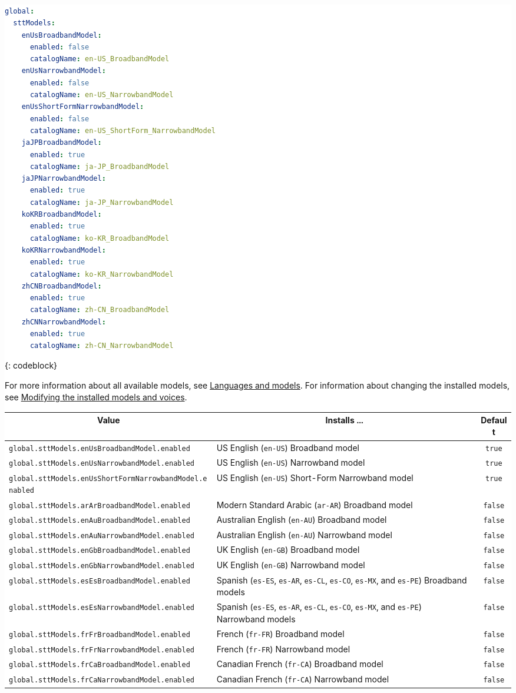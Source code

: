 ```yaml
global:
  sttModels:
    enUsBroadbandModel:
      enabled: false
      catalogName: en-US_BroadbandModel
    enUsNarrowbandModel:
      enabled: false
      catalogName: en-US_NarrowbandModel
    enUsShortFormNarrowbandModel:
      enabled: false
      catalogName: en-US_ShortForm_NarrowbandModel
    jaJPBroadbandModel:
      enabled: true
      catalogName: ja-JP_BroadbandModel
    jaJPNarrowbandModel:
      enabled: true
      catalogName: ja-JP_NarrowbandModel
    koKRBroadbandModel:
      enabled: true
      catalogName: ko-KR_BroadbandModel
    koKRNarrowbandModel:
      enabled: true
      catalogName: ko-KR_NarrowbandModel
    zhCNBroadbandModel:
      enabled: true
      catalogName: zh-CN_BroadbandModel
    zhCNNarrowbandModel:
      enabled: true
      catalogName: zh-CN_NarrowbandModel
```
{: codeblock}

For more information about all available models, see [Languages and models](/docs/speech-to-text?topic=speech-to-text-models). For information about changing the installed models, see [Modifying the installed models and voices](/docs/speech-to-text?topic=speech-to-text-speech-cluster-12#speech-cluster-models-voices-12).

| Value | Installs ... | Default |
|-------|--------------|:-------:|
| `global.sttModels.enUsBroadbandModel.enabled` | US English (`en-US`) Broadband model | `true` |
| `global.sttModels.enUsNarrowbandModel.enabled` | US English (`en-US`) Narrowband model | `true` |
| `global.sttModels.enUsShortFormNarrowbandModel.enabled` | US English (`en-US`) Short-Form Narrowband model | `true` |
| `global.sttModels.arArBroadbandModel.enabled` | Modern Standard Arabic (`ar-AR`) Broadband model | `false` |
| `global.sttModels.enAuBroadbandModel.enabled` | Australian English (`en-AU`) Broadband model | `false` |
| `global.sttModels.enAuNarrowbandModel.enabled` | Australian English (`en-AU`) Narrowband model | `false` |
| `global.sttModels.enGbBroadbandModel.enabled` | UK English (`en-GB`) Broadband model | `false` |
| `global.sttModels.enGbNarrowbandModel.enabled` | UK English (`en-GB`) Narrowband model | `false` |
| `global.sttModels.esEsBroadbandModel.enabled` | Spanish (`es-ES`, `es-AR`, `es-CL`, `es-CO`, `es-MX`, and `es-PE`) Broadband models | `false` |
| `global.sttModels.esEsNarrowbandModel.enabled` | Spanish (`es-ES`, `es-AR`, `es-CL`, `es-CO`, `es-MX`, and `es-PE`) Narrowband models | `false` |
| `global.sttModels.frFrBroadbandModel.enabled` | French (`fr-FR`) Broadband model | `false` |
| `global.sttModels.frFrNarrowbandModel.enabled` | French (`fr-FR`) Narrowband model | `false` |
| `global.sttModels.frCaBroadbandModel.enabled` | Canadian French (`fr-CA`) Broadband model | `false` |
| `global.sttModels.frCaNarrowbandModel.enabled` | Canadian French (`fr-CA`) Narrowband model | `false` |